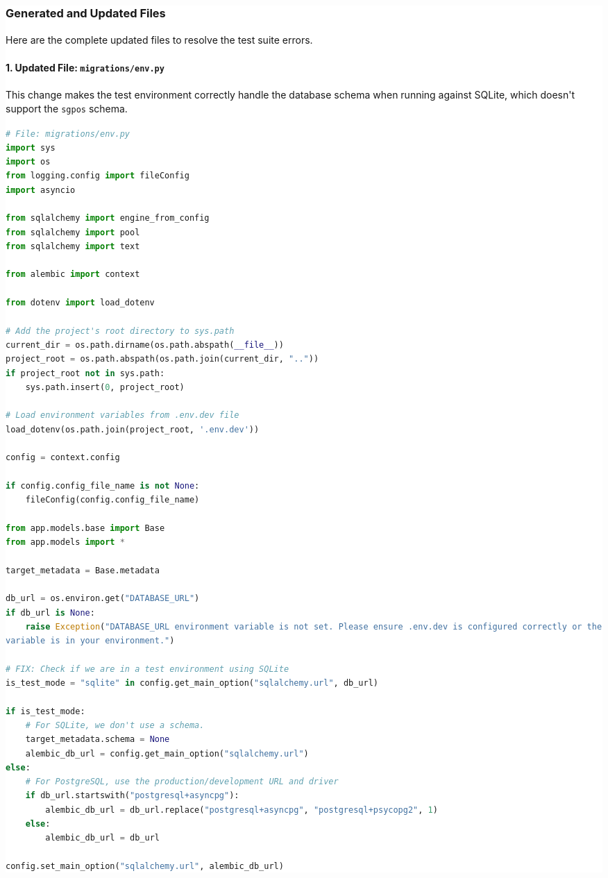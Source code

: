 ### **Generated and Updated Files**

Here are the complete updated files to resolve the test suite errors.

#### 1. Updated File: `migrations/env.py`
This change makes the test environment correctly handle the database schema when running against SQLite, which doesn't support the `sgpos` schema.

```python
# File: migrations/env.py
import sys
import os 
from logging.config import fileConfig
import asyncio

from sqlalchemy import engine_from_config
from sqlalchemy import pool
from sqlalchemy import text 

from alembic import context

from dotenv import load_dotenv

# Add the project's root directory to sys.path
current_dir = os.path.dirname(os.path.abspath(__file__))
project_root = os.path.abspath(os.path.join(current_dir, ".."))
if project_root not in sys.path:
    sys.path.insert(0, project_root)

# Load environment variables from .env.dev file
load_dotenv(os.path.join(project_root, '.env.dev'))

config = context.config

if config.config_file_name is not None:
    fileConfig(config.config_file_name)

from app.models.base import Base
from app.models import *

target_metadata = Base.metadata

db_url = os.environ.get("DATABASE_URL")
if db_url is None:
    raise Exception("DATABASE_URL environment variable is not set. Please ensure .env.dev is configured correctly or the variable is in your environment.")

# FIX: Check if we are in a test environment using SQLite
is_test_mode = "sqlite" in config.get_main_option("sqlalchemy.url", db_url)

if is_test_mode:
    # For SQLite, we don't use a schema.
    target_metadata.schema = None
    alembic_db_url = config.get_main_option("sqlalchemy.url")
else:
    # For PostgreSQL, use the production/development URL and driver
    if db_url.startswith("postgresql+asyncpg"):
        alembic_db_url = db_url.replace("postgresql+asyncpg", "postgresql+psycopg2", 1)
    else:
        alembic_db_url = db_url

config.set_main_option("sqlalchemy.url", alembic_db_url)


```